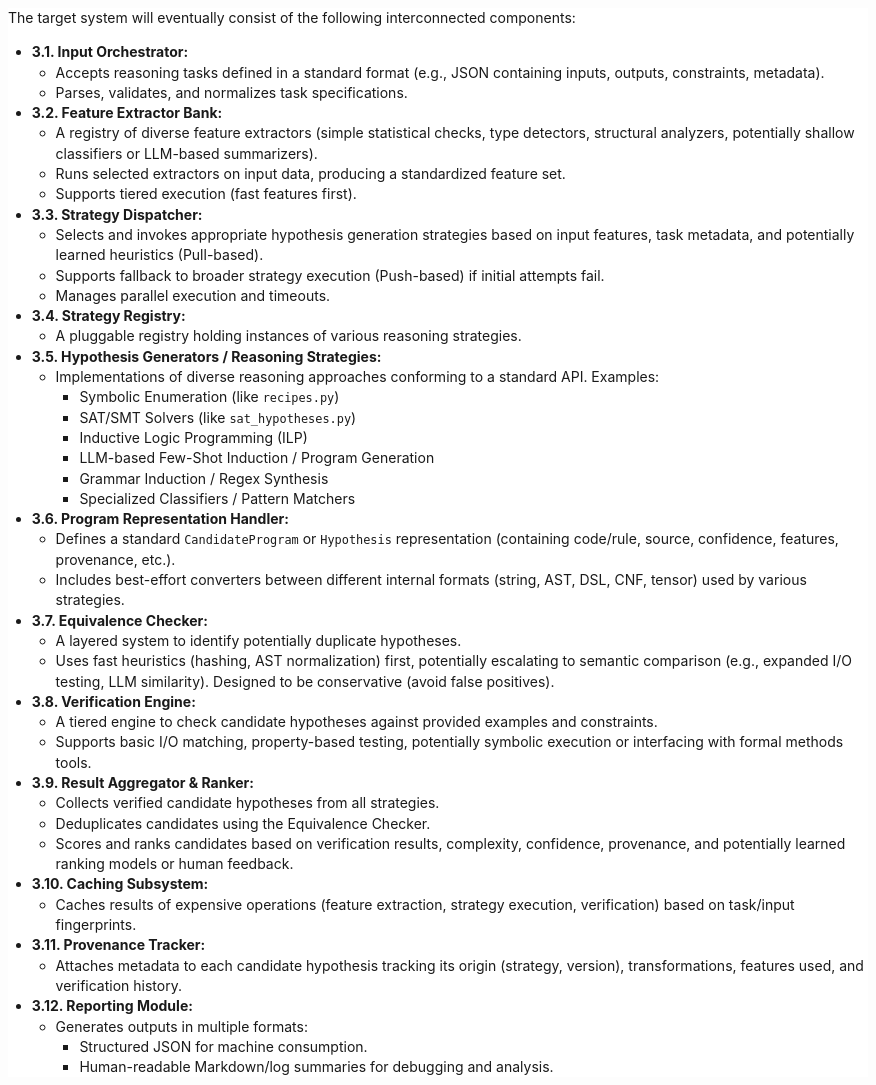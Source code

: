 The target system will eventually consist of the following interconnected components:

*   **3.1. Input Orchestrator:**
    *   Accepts reasoning tasks defined in a standard format (e.g., JSON containing inputs, outputs, constraints, metadata).
    *   Parses, validates, and normalizes task specifications.
*   **3.2. Feature Extractor Bank:**
    *   A registry of diverse feature extractors (simple statistical checks, type detectors, structural analyzers, potentially shallow classifiers or LLM-based summarizers).
    *   Runs selected extractors on input data, producing a standardized feature set.
    *   Supports tiered execution (fast features first).
*   **3.3. Strategy Dispatcher:**
    *   Selects and invokes appropriate hypothesis generation strategies based on input features, task metadata, and potentially learned heuristics (Pull-based).
    *   Supports fallback to broader strategy execution (Push-based) if initial attempts fail.
    *   Manages parallel execution and timeouts.
*   **3.4. Strategy Registry:**
    *   A pluggable registry holding instances of various reasoning strategies.
*   **3.5. Hypothesis Generators / Reasoning Strategies:**
    *   Implementations of diverse reasoning approaches conforming to a standard API. Examples:
        *   Symbolic Enumeration (like `recipes.py`)
        *   SAT/SMT Solvers (like `sat_hypotheses.py`)
        *   Inductive Logic Programming (ILP)
        *   LLM-based Few-Shot Induction / Program Generation
        *   Grammar Induction / Regex Synthesis
        *   Specialized Classifiers / Pattern Matchers
*   **3.6. Program Representation Handler:**
    *   Defines a standard `CandidateProgram` or `Hypothesis` representation (containing code/rule, source, confidence, features, provenance, etc.).
    *   Includes best-effort converters between different internal formats (string, AST, DSL, CNF, tensor) used by various strategies.
*   **3.7. Equivalence Checker:**
    *   A layered system to identify potentially duplicate hypotheses.
    *   Uses fast heuristics (hashing, AST normalization) first, potentially escalating to semantic comparison (e.g., expanded I/O testing, LLM similarity). Designed to be conservative (avoid false positives).
*   **3.8. Verification Engine:**
    *   A tiered engine to check candidate hypotheses against provided examples and constraints.
    *   Supports basic I/O matching, property-based testing, potentially symbolic execution or interfacing with formal methods tools.
*   **3.9. Result Aggregator & Ranker:**
    *   Collects verified candidate hypotheses from all strategies.
    *   Deduplicates candidates using the Equivalence Checker.
    *   Scores and ranks candidates based on verification results, complexity, confidence, provenance, and potentially learned ranking models or human feedback.
*   **3.10. Caching Subsystem:**
    *   Caches results of expensive operations (feature extraction, strategy execution, verification) based on task/input fingerprints.
*   **3.11. Provenance Tracker:**
    *   Attaches metadata to each candidate hypothesis tracking its origin (strategy, version), transformations, features used, and verification history.
*   **3.12. Reporting Module:**
    *   Generates outputs in multiple formats:
        *   Structured JSON for machine consumption.
        *   Human-readable Markdown/log summaries for debugging and analysis.
